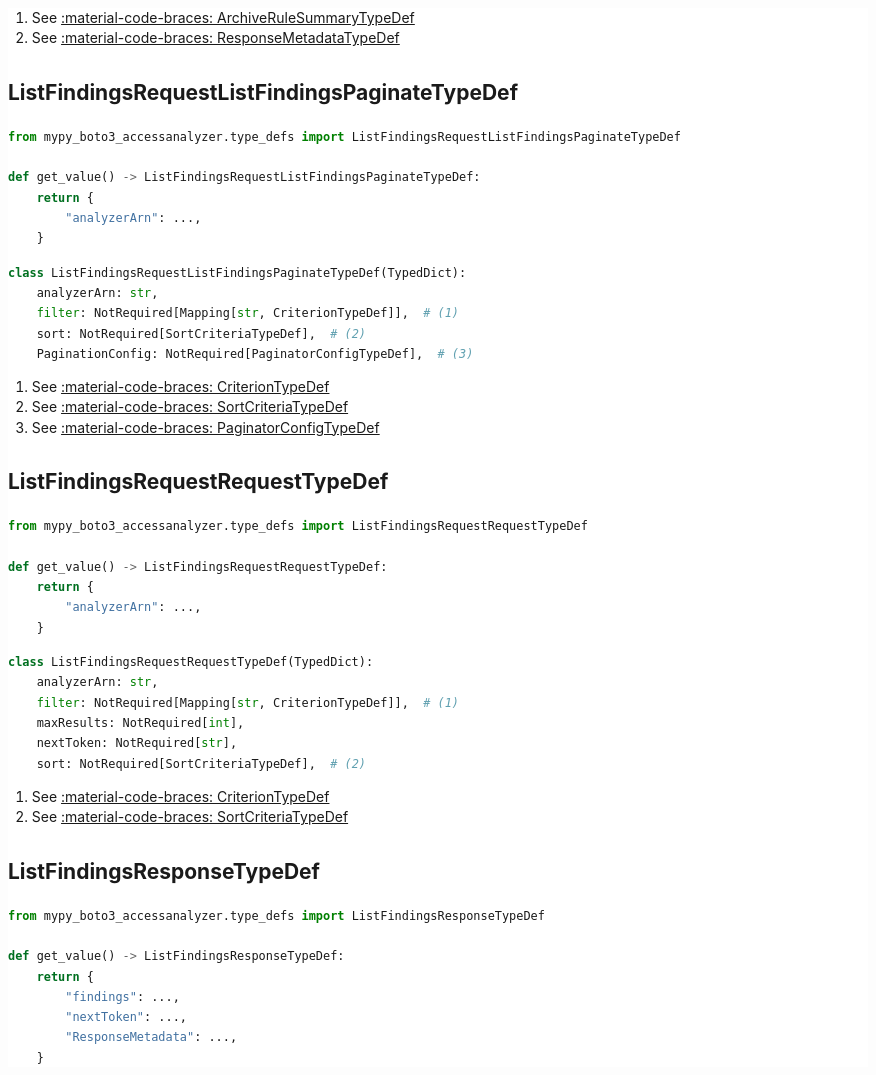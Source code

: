 1. See [:material-code-braces: ArchiveRuleSummaryTypeDef](./type_defs.md#archiverulesummarytypedef) 
2. See [:material-code-braces: ResponseMetadataTypeDef](./type_defs.md#responsemetadatatypedef) 
## ListFindingsRequestListFindingsPaginateTypeDef

```python title="Usage Example"
from mypy_boto3_accessanalyzer.type_defs import ListFindingsRequestListFindingsPaginateTypeDef

def get_value() -> ListFindingsRequestListFindingsPaginateTypeDef:
    return {
        "analyzerArn": ...,
    }
```

```python title="Definition"
class ListFindingsRequestListFindingsPaginateTypeDef(TypedDict):
    analyzerArn: str,
    filter: NotRequired[Mapping[str, CriterionTypeDef]],  # (1)
    sort: NotRequired[SortCriteriaTypeDef],  # (2)
    PaginationConfig: NotRequired[PaginatorConfigTypeDef],  # (3)
```

1. See [:material-code-braces: CriterionTypeDef](./type_defs.md#criteriontypedef) 
2. See [:material-code-braces: SortCriteriaTypeDef](./type_defs.md#sortcriteriatypedef) 
3. See [:material-code-braces: PaginatorConfigTypeDef](./type_defs.md#paginatorconfigtypedef) 
## ListFindingsRequestRequestTypeDef

```python title="Usage Example"
from mypy_boto3_accessanalyzer.type_defs import ListFindingsRequestRequestTypeDef

def get_value() -> ListFindingsRequestRequestTypeDef:
    return {
        "analyzerArn": ...,
    }
```

```python title="Definition"
class ListFindingsRequestRequestTypeDef(TypedDict):
    analyzerArn: str,
    filter: NotRequired[Mapping[str, CriterionTypeDef]],  # (1)
    maxResults: NotRequired[int],
    nextToken: NotRequired[str],
    sort: NotRequired[SortCriteriaTypeDef],  # (2)
```

1. See [:material-code-braces: CriterionTypeDef](./type_defs.md#criteriontypedef) 
2. See [:material-code-braces: SortCriteriaTypeDef](./type_defs.md#sortcriteriatypedef) 
## ListFindingsResponseTypeDef

```python title="Usage Example"
from mypy_boto3_accessanalyzer.type_defs import ListFindingsResponseTypeDef

def get_value() -> ListFindingsResponseTypeDef:
    return {
        "findings": ...,
        "nextToken": ...,
        "ResponseMetadata": ...,
    }
```
